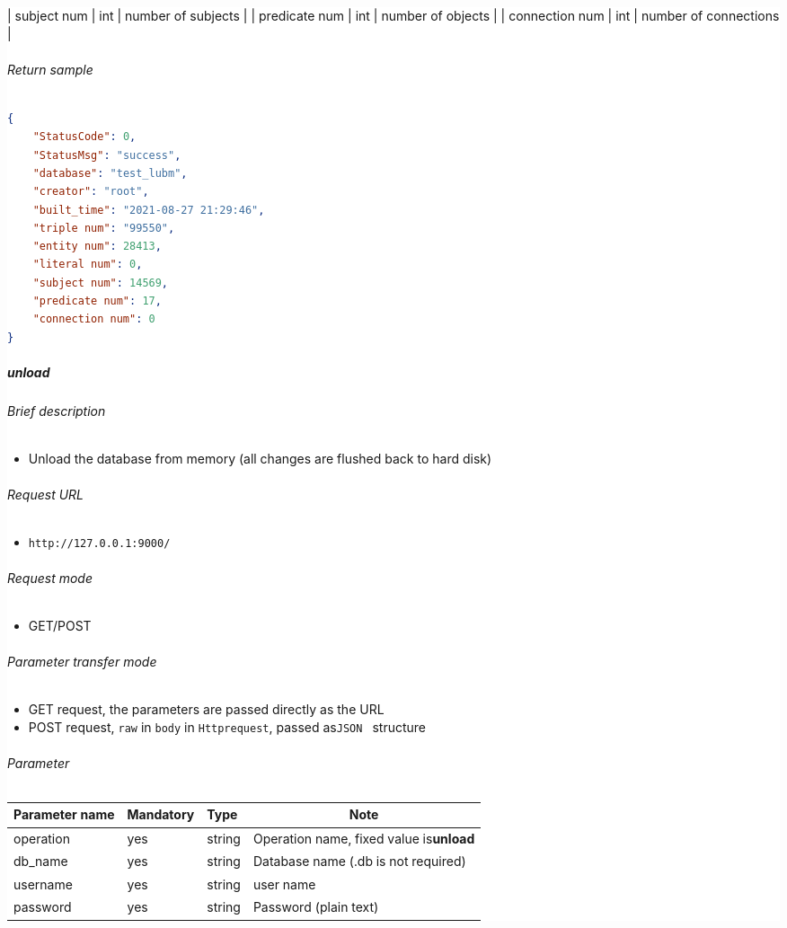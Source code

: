 | subject num    | int    | number of subjects                                           |
| predicate num  | int    | number of objects                                            |
| connection num | int    | number of connections                                        |


###### Return sample 

``` json
{
    "StatusCode": 0,
    "StatusMsg": "success",
    "database": "test_lubm",
    "creator": "root",
    "built_time": "2021-08-27 21:29:46",
    "triple num": "99550",
    "entity num": 28413,
    "literal num": 0,
    "subject num": 14569,
    "predicate num": 17,
    "connection num": 0
}
```

<div STYLE="page-break-after: always;"></div>

##### unload

###### Brief description

- Unload the database from memory (all changes are flushed back to hard disk)

###### Request URL

- ` http://127.0.0.1:9000/ `


###### Request mode

- GET/POST 

###### Parameter transfer mode

- GET request, the parameters are passed directly as the URL
- POST request, `raw` in `body` in `Httprequest`, passed as`JSON ` structure

###### Parameter

| Parameter name | Mandatory | Type   | Note                                     |
| :------------- | :-------- | :----- | ---------------------------------------- |
| operation      | yes       | string | Operation name, fixed value is**unload** |
| db_name        | yes       | string | Database name (.db is not required)      |
| username       | yes       | string | user name                                |
| password       | yes       | string | Password (plain text)                    |
